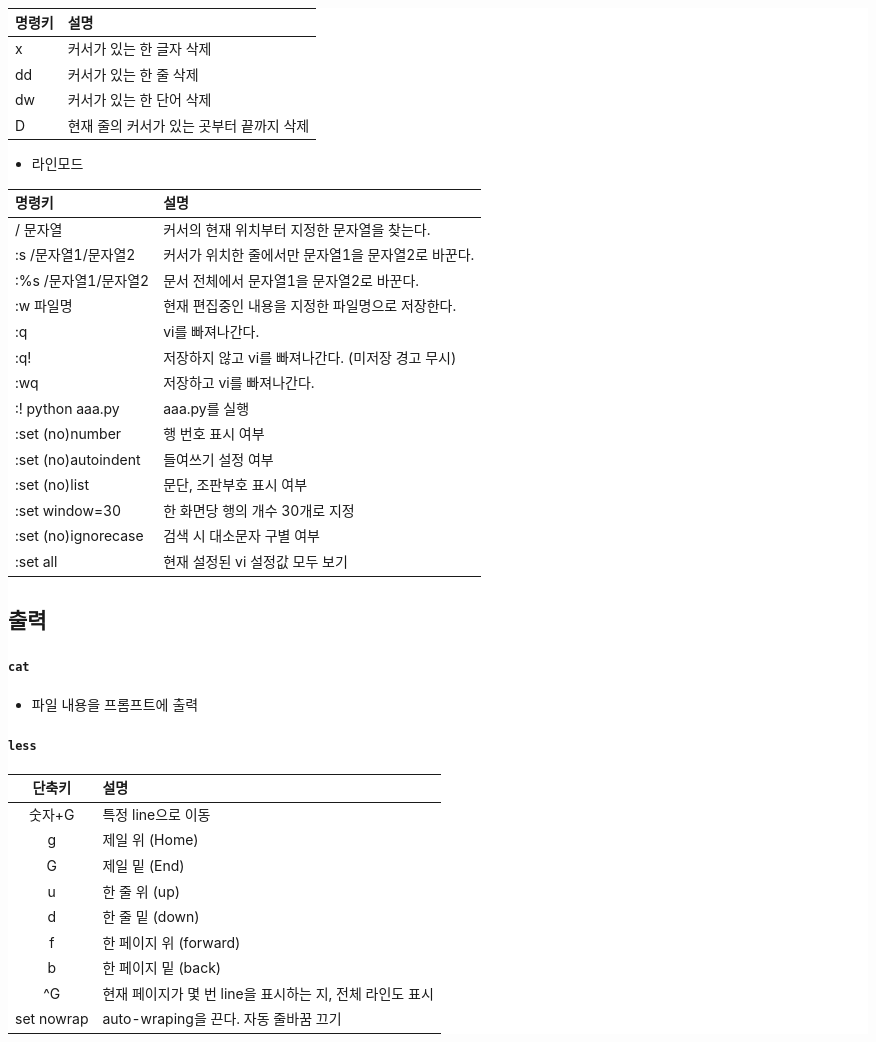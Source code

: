 | 명령키 | 설명 |
| :--- | :--- |
| x | 커서가 있는 한 글자 삭제 |
| dd | 커서가 있는 한 줄 삭제 |
| dw | 커서가 있는 한 단어 삭제 |
| D | 현재 줄의 커서가 있는 곳부터 끝까지 삭제 |

* 라인모드

| 명령키 | 설명 |
| :--- | :--- |
| / 문자열 | 커서의 현재 위치부터 지정한 문자열을 찾는다. |
| :s /문자열1/문자열2 | 커서가 위치한 줄에서만 문자열1을 문자열2로 바꾼다. |
| :%s /문자열1/문자열2 | 문서 전체에서 문자열1을 문자열2로 바꾼다. |
| :w 파일명 | 현재 편집중인 내용을 지정한 파일명으로 저장한다. |
| :q | vi를 빠져나간다. |
| :q! | 저장하지 않고 vi를 빠져나간다. \(미저장 경고 무시\) |
| :wq | 저장하고 vi를 빠져나간다. |
| :! python aaa.py | aaa.py를 실행 |
| :set \(no\)number | 행 번호 표시 여부 |
| :set \(no\)autoindent | 들여쓰기 설정 여부 |
| :set \(no\)list | 문단, 조판부호 표시 여부 |
| :set window=30 | 한 화면당 행의 개수 30개로 지정 |
| :set \(no\)ignorecase | 검색 시 대소문자 구별 여부 |
| :set all | 현재 설정된 vi 설정값 모두 보기 |

## 출력

#### `cat`

* 파일 내용을 프롬프트에 출력

#### `less`

| 단축키 | 설명 |
| :---: | :--- |
| 숫자+G | 특정 line으로 이동 |
| g | 제일 위 \(Home\) |
| G | 제일 밑 \(End\) |
| u | 한 줄 위 \(up\) |
| d | 한 줄 밑 \(down\) |
| f | 한 페이지 위 \(forward\) |
| b | 한 페이지 밑 \(back\) |
| ^G | 현재 페이지가 몇 번 line을 표시하는 지, 전체 라인도 표시 |
| set nowrap | auto-wraping을 끈다. 자동 줄바꿈 끄기 |
